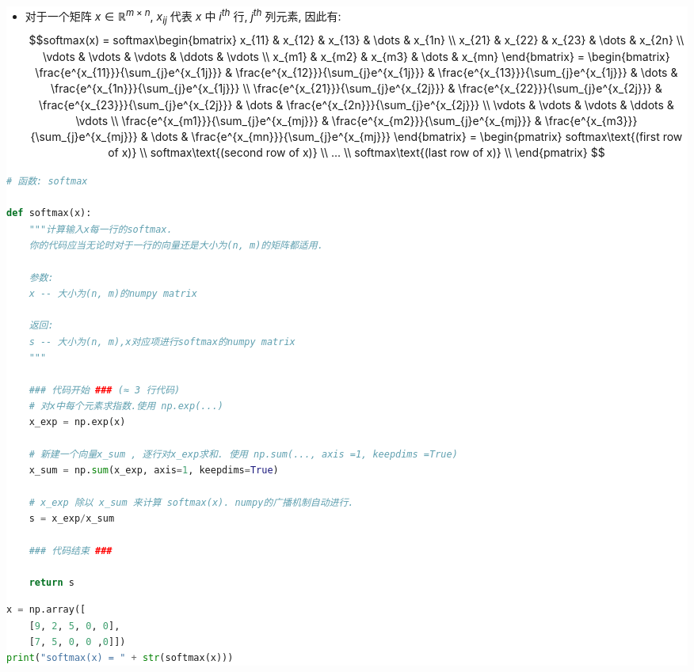 - $\text{对于一个矩阵 } x \in \mathbb{R}^{m \times n} \text{,  $x_{ij}$ 代表 $x$ 中 $i^{th}$ 行, $j^{th}$ 列元素, 因此有: }$  $$softmax(x) = softmax\begin{bmatrix}
    x_{11} & x_{12} & x_{13} & \dots  & x_{1n} \\
    x_{21} & x_{22} & x_{23} & \dots  & x_{2n} \\
    \vdots & \vdots & \vdots & \ddots & \vdots \\
    x_{m1} & x_{m2} & x_{m3} & \dots  & x_{mn}
\end{bmatrix} = \begin{bmatrix}
    \frac{e^{x_{11}}}{\sum_{j}e^{x_{1j}}} & \frac{e^{x_{12}}}{\sum_{j}e^{x_{1j}}} & \frac{e^{x_{13}}}{\sum_{j}e^{x_{1j}}} & \dots  & \frac{e^{x_{1n}}}{\sum_{j}e^{x_{1j}}} \\
    \frac{e^{x_{21}}}{\sum_{j}e^{x_{2j}}} & \frac{e^{x_{22}}}{\sum_{j}e^{x_{2j}}} & \frac{e^{x_{23}}}{\sum_{j}e^{x_{2j}}} & \dots  & \frac{e^{x_{2n}}}{\sum_{j}e^{x_{2j}}} \\
    \vdots & \vdots & \vdots & \ddots & \vdots \\
    \frac{e^{x_{m1}}}{\sum_{j}e^{x_{mj}}} & \frac{e^{x_{m2}}}{\sum_{j}e^{x_{mj}}} & \frac{e^{x_{m3}}}{\sum_{j}e^{x_{mj}}} & \dots  & \frac{e^{x_{mn}}}{\sum_{j}e^{x_{mj}}}
\end{bmatrix} = \begin{pmatrix}
    softmax\text{(first row of x)}  \\
    softmax\text{(second row of x)} \\
    ...  \\
    softmax\text{(last row of x)} \\
\end{pmatrix} $$


```python
# 函数: softmax

def softmax(x):
    """计算输入x每一行的softmax.
    你的代码应当无论时对于一行的向量还是大小为(n, m)的矩阵都适用.
    
    参数:
    x -- 大小为(n, m)的numpy matrix
    
    返回:
    s -- 大小为(n, m),x对应项进行softmax的numpy matrix
    """
    
    ### 代码开始 ### (≈ 3 行代码)
    # 对x中每个元素求指数.使用 np.exp(...)
    x_exp = np.exp(x)
    
    # 新建一个向量x_sum , 逐行对x_exp求和. 使用 np.sum(..., axis =1, keepdims =True)
    x_sum = np.sum(x_exp, axis=1, keepdims=True)
    
    # x_exp 除以 x_sum 来计算 softmax(x). numpy的广播机制自动进行.
    s = x_exp/x_sum
    
    ### 代码结束 ###
    
    return s
```


```python
x = np.array([
    [9, 2, 5, 0, 0],
    [7, 5, 0, 0 ,0]])
print("softmax(x) = " + str(softmax(x)))
```
